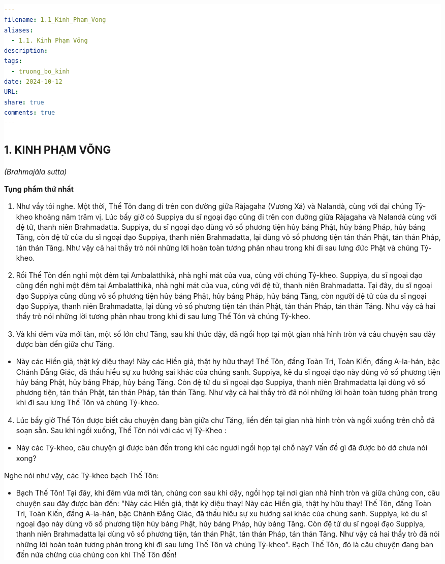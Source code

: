 ```yaml
---
filename: 1.1_Kinh_Pham_Vong
aliases:
  - 1.1. Kinh Phạm Võng
description: 
tags:
  - truong_bo_kinh
date: 2024-10-12
URL: 
share: true
comments: true
---
```

## 1. KINH PHẠM VÕNG  
_(Brahmajàla sutta)_

**Tụng phẩm thứ nhất**

1. Như vầy tôi nghe. Một thời, Thế Tôn đang đi trên con đường giữa Ràjagaha (Vương Xá) và Nalandà, cùng với đại chúng Tỷ-kheo khoảng năm trăm vị. Lúc bấy giờ có Suppiya du sĩ ngoại đạo cũng đi trên con đường giữa Ràjagaha và Nalandà cùng với đệ tử, thanh niên Brahmadatta. Suppiya, du sĩ ngoại đạo dùng vô số phương tiện hủy báng Phật, hủy báng Pháp, hủy báng Tăng, còn đệ tử của du sĩ ngoại đạo Suppiya, thanh niên Brahmadatta, lại dùng vô số phương tiện tán thán Phật, tán thán Pháp, tán thán Tăng. Như vậy cả hai thầy trò nói những lời hoàn toàn tương phản nhau trong khi đi sau lưng đức Phật và chúng Tỷ-kheo.

2. Rồi Thế Tôn đến nghỉ một đêm tại Ambalatthikà, nhà nghỉ mát của vua, cùng với chúng Tỷ-kheo. Suppiya, du sĩ ngoại đạo cũng đến nghỉ một đêm tại Ambalatthikà, nhà nghỉ mát của vua, cùng với đệ tử, thanh niên Brahmadatta. Tại đây, du sĩ ngoại đạo Suppiya cũng dùng vô số phương tiện hủy báng Phật, hủy báng Pháp, hủy báng Tăng, còn người đệ tử của du sĩ ngoại đạo Suppiya, thanh niên Brahmadatta, lại dùng vô số phương tiện tán thán Phật, tán thán Pháp, tán thán Tăng. Như vậy cả hai thầy trò nói những lời tương phản nhau trong khi đi sau lưng Thế Tôn và chúng Tỷ-kheo.

3. Và khi đêm vừa mới tàn, một số lớn chư Tăng, sau khi thức dậy, đã ngồi họp tại một gian nhà hình tròn và câu chuyện sau đây được bàn đến giữa chư Tăng.

- Này các Hiền giả, thật kỳ diệu thay! Này các Hiền giả, thật hy hữu thay! Thế Tôn, đấng Toàn Tri, Toàn Kiến, đấng A-la-hán, bậc Chánh Ðẳng Giác, đã thấu hiểu sự xu hướng sai khác của chúng sanh. Suppiya, kẻ du sĩ ngoại đạo này dùng vô số phương tiện hủy báng Phật, hủy báng Pháp, hủy báng Tăng. Còn đệ tử du sĩ ngoại đạo Suppiya, thanh niên Brahmadatta lại dùng vô số phương tiện, tán thán Phật, tán thán Pháp, tán thán Tăng. Như vậy cả hai thầy trò đã nói những lời hoàn toàn tương phản trong khi đi sau lưng Thế Tôn và chúng Tỷ-kheo.

4. Lúc bấy giờ Thế Tôn được biết câu chuyện đang bàn giữa chư Tăng, liền đến tại gian nhà hình tròn và ngồi xuống trên chỗ đã soạn sẵn. Sau khi ngồi xuống, Thế Tôn nói với các vị Tỷ-Kheo :

- Này các Tỷ-kheo, câu chuyện gì được bàn đến trong khi các ngươi ngồi họp tại chỗ này? Vấn đề gì đã được bỏ dở chưa nói xong?

Nghe nói như vậy, các Tỷ-kheo bạch Thế Tôn:

- Bạch Thế Tôn! Tại đây, khi đêm vừa mới tàn, chúng con sau khi dậy, ngồi họp tại nơi gian nhà hình tròn và giữa chúng con, câu chuyện sau đây được bàn đến: "Này các Hiền giả, thật kỳ diệu thay! Này các Hiền giả, thật hy hữu thay! Thế Tôn, đấng Toàn Tri, Toàn Kiến, đấng A-la-hán, bậc Chánh Ðẳng Giác, đã thấu hiểu sự xu hướng sai khác của chúng sanh. Suppiya, kẻ du sĩ ngoại đạo này dùng vô số phương tiện hủy báng Phật, hủy báng Pháp, hủy báng Tăng. Còn đệ tử du sĩ ngoại đạo Suppiya, thanh niên Brahmadatta lại dùng vô số phương tiện, tán thán Phật, tán thán Pháp, tán thán Tăng. Như vậy cả hai thầy trò đã nói những lời hoàn toàn tương phản trong khi đi sau lưng Thế Tôn và chúng Tỷ-kheo". Bạch Thế Tôn, đó là câu chuyện đang bàn đến nửa chừng của chúng con khi Thế Tôn đến!
